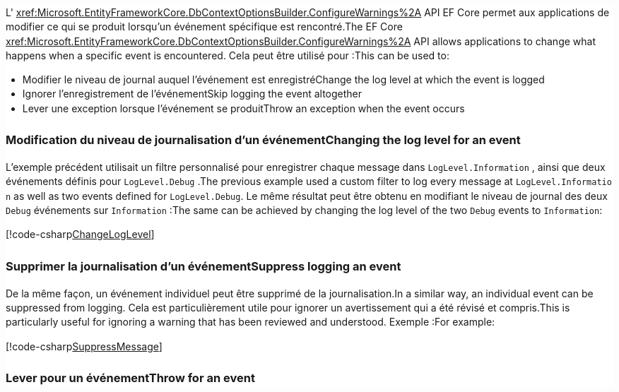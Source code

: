 <span data-ttu-id="914a0-200">L' <xref:Microsoft.EntityFrameworkCore.DbContextOptionsBuilder.ConfigureWarnings%2A> API EF Core permet aux applications de modifier ce qui se produit lorsqu’un événement spécifique est rencontré.</span><span class="sxs-lookup"><span data-stu-id="914a0-200">The EF Core <xref:Microsoft.EntityFrameworkCore.DbContextOptionsBuilder.ConfigureWarnings%2A> API allows applications to change what happens when a specific event is encountered.</span></span> <span data-ttu-id="914a0-201">Cela peut être utilisé pour :</span><span class="sxs-lookup"><span data-stu-id="914a0-201">This can be used to:</span></span>

* <span data-ttu-id="914a0-202">Modifier le niveau de journal auquel l’événement est enregistré</span><span class="sxs-lookup"><span data-stu-id="914a0-202">Change the log level at which the event is logged</span></span>
* <span data-ttu-id="914a0-203">Ignorer l’enregistrement de l’événement</span><span class="sxs-lookup"><span data-stu-id="914a0-203">Skip logging the event altogether</span></span>
* <span data-ttu-id="914a0-204">Lever une exception lorsque l’événement se produit</span><span class="sxs-lookup"><span data-stu-id="914a0-204">Throw an exception when the event occurs</span></span>

### <a name="changing-the-log-level-for-an-event"></a><span data-ttu-id="914a0-205">Modification du niveau de journalisation d’un événement</span><span class="sxs-lookup"><span data-stu-id="914a0-205">Changing the log level for an event</span></span>

<span data-ttu-id="914a0-206">L’exemple précédent utilisait un filtre personnalisé pour enregistrer chaque message dans `LogLevel.Information` , ainsi que deux événements définis pour `LogLevel.Debug` .</span><span class="sxs-lookup"><span data-stu-id="914a0-206">The previous example used a custom filter to log every message at `LogLevel.Information` as well as two events defined for `LogLevel.Debug`.</span></span> <span data-ttu-id="914a0-207">Le même résultat peut être obtenu en modifiant le niveau de journal des deux `Debug` événements sur `Information` :</span><span class="sxs-lookup"><span data-stu-id="914a0-207">The same can be achieved by changing the log level of the two `Debug` events to `Information`:</span></span>


[!code-csharp[ChangeLogLevel](../../../samples/core/Miscellaneous/Logging/SimpleLogging/Program.cs?name=ChangeLogLevel)]

### <a name="suppress-logging-an-event"></a><span data-ttu-id="914a0-208">Supprimer la journalisation d’un événement</span><span class="sxs-lookup"><span data-stu-id="914a0-208">Suppress logging an event</span></span>

<span data-ttu-id="914a0-209">De la même façon, un événement individuel peut être supprimé de la journalisation.</span><span class="sxs-lookup"><span data-stu-id="914a0-209">In a similar way, an individual event can be suppressed from logging.</span></span> <span data-ttu-id="914a0-210">Cela est particulièrement utile pour ignorer un avertissement qui a été révisé et compris.</span><span class="sxs-lookup"><span data-stu-id="914a0-210">This is particularly useful for ignoring a warning that has been reviewed and understood.</span></span> <span data-ttu-id="914a0-211">Exemple :</span><span class="sxs-lookup"><span data-stu-id="914a0-211">For example:</span></span>


[!code-csharp[SuppressMessage](../../../samples/core/Miscellaneous/Logging/SimpleLogging/Program.cs?name=SuppressMessage)]

### <a name="throw-for-an-event"></a><span data-ttu-id="914a0-212">Lever pour un événement</span><span class="sxs-lookup"><span data-stu-id="914a0-212">Throw for an event</span></span>
